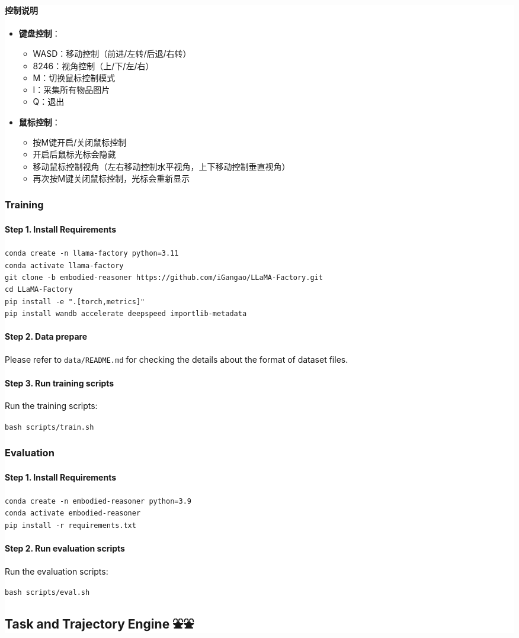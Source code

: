 #### 控制说明
- **键盘控制**：
  - WASD：移动控制（前进/左转/后退/右转）
  - 8246：视角控制（上/下/左/右）
  - M：切换鼠标控制模式
  - I：采集所有物品图片
  - Q：退出

- **鼠标控制**：
  - 按M键开启/关闭鼠标控制
  - 开启后鼠标光标会隐藏
  - 移动鼠标控制视角（左右移动控制水平视角，上下移动控制垂直视角）
  - 再次按M键关闭鼠标控制，光标会重新显示

### Training

#### Step 1. Install Requirements
```shell
conda create -n llama-factory python=3.11
conda activate llama-factory
git clone -b embodied-reasoner https://github.com/iGangao/LLaMA-Factory.git
cd LLaMA-Factory
pip install -e ".[torch,metrics]"
pip install wandb accelerate deepspeed importlib-metadata
```

#### Step 2. Data prepare
Please refer to `data/README.md` for checking the details about the format of dataset files.

#### Step 3. Run training scripts
Run the training scripts:
```shell
bash scripts/train.sh
```

### Evaluation

#### Step 1. Install Requirements

```shell
conda create -n embodied-reasoner python=3.9
conda activate embodied-reasoner
pip install -r requirements.txt
```

#### Step 2. Run evaluation scripts
Run the evaluation scripts:
```shell
bash scripts/eval.sh
```

## Task and Trajectory Engine ⛲⛲
